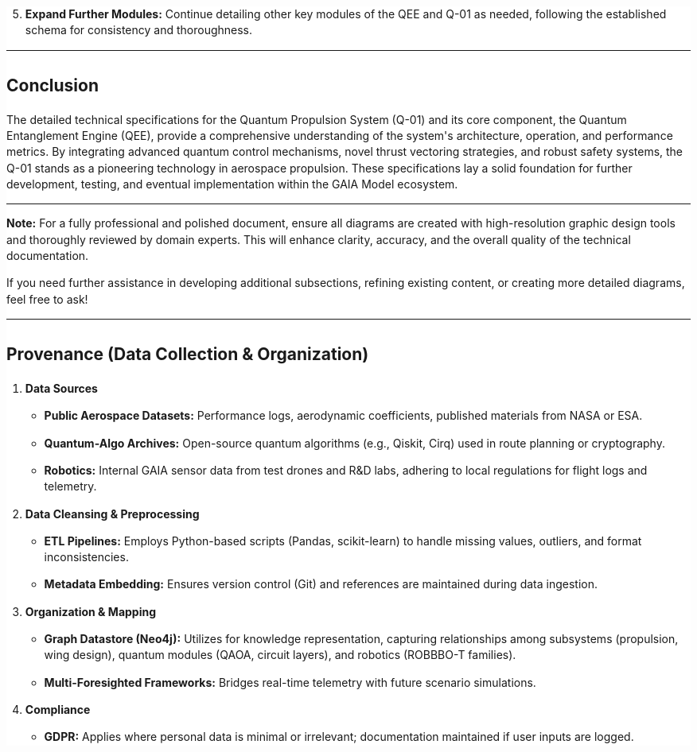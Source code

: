 5. **Expand Further Modules:** Continue detailing other key modules of the QEE and Q-01 as needed, following the established schema for consistency and thoroughness.

---

## Conclusion

The detailed technical specifications for the Quantum Propulsion System (Q-01) and its core component, the Quantum Entanglement Engine (QEE), provide a comprehensive understanding of the system's architecture, operation, and performance metrics. By integrating advanced quantum control mechanisms, novel thrust vectoring strategies, and robust safety systems, the Q-01 stands as a pioneering technology in aerospace propulsion. These specifications lay a solid foundation for further development, testing, and eventual implementation within the GAIA Model ecosystem.

---

**Note:** For a fully professional and polished document, ensure all diagrams are created with high-resolution graphic design tools and thoroughly reviewed by domain experts. This will enhance clarity, accuracy, and the overall quality of the technical documentation.

If you need further assistance in developing additional subsections, refining existing content, or creating more detailed diagrams, feel free to ask!

---

## Provenance (Data Collection & Organization)

1. **Data Sources**
   
   - **Public Aerospace Datasets:** Performance logs, aerodynamic coefficients, published materials from NASA or ESA.
   
   - **Quantum-Algo Archives:** Open-source quantum algorithms (e.g., Qiskit, Cirq) used in route planning or cryptography.
   
   - **Robotics:** Internal GAIA sensor data from test drones and R&D labs, adhering to local regulations for flight logs and telemetry.

2. **Data Cleansing & Preprocessing**
   
   - **ETL Pipelines:** Employs Python-based scripts (Pandas, scikit-learn) to handle missing values, outliers, and format inconsistencies.
   
   - **Metadata Embedding:** Ensures version control (Git) and references are maintained during data ingestion.

3. **Organization & Mapping**
   
   - **Graph Datastore (Neo4j):** Utilizes for knowledge representation, capturing relationships among subsystems (propulsion, wing design), quantum modules (QAOA, circuit layers), and robotics (ROBBBO-T families).
   
   - **Multi-Foresighted Frameworks:** Bridges real-time telemetry with future scenario simulations.

4. **Compliance**
   
   - **GDPR:** Applies where personal data is minimal or irrelevant; documentation maintained if user inputs are logged.
   